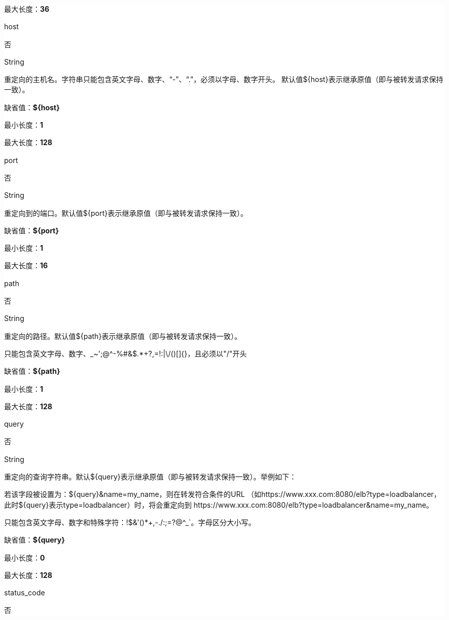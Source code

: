 <p>最大长度：<strong>36</strong></p>
</td>
</tr>
<tr><td class="cellrowborder" valign="top" width="20%" headers="mcps1.2.5.1.1 "><p>host</p>
</td>
<td class="cellrowborder" valign="top" width="20%" headers="mcps1.2.5.1.2 "><p>否</p>
</td>
<td class="cellrowborder" valign="top" width="20%" headers="mcps1.2.5.1.3 "><p>String</p>
</td>
<td class="cellrowborder" valign="top" width="40%" headers="mcps1.2.5.1.4 "><p>重定向的主机名。字符串只能包含英文字母、数字、“-”、“.”，必须以字母、数字开头。 默认值${host}表示继承原值（即与被转发请求保持一致）。</p>
<p>缺省值：<strong>${host}</strong></p>
<p>最小长度：<strong>1</strong></p>
<p>最大长度：<strong>128</strong></p>
</td>
</tr>
<tr><td class="cellrowborder" valign="top" width="20%" headers="mcps1.2.5.1.1 "><p>port</p>
</td>
<td class="cellrowborder" valign="top" width="20%" headers="mcps1.2.5.1.2 "><p>否</p>
</td>
<td class="cellrowborder" valign="top" width="20%" headers="mcps1.2.5.1.3 "><p>String</p>
</td>
<td class="cellrowborder" valign="top" width="40%" headers="mcps1.2.5.1.4 "><p>重定向到的端口。默认值${port}表示继承原值（即与被转发请求保持一致）。</p>
<p>缺省值：<strong>${port}</strong></p>
<p>最小长度：<strong>1</strong></p>
<p>最大长度：<strong>16</strong></p>
</td>
</tr>
<tr><td class="cellrowborder" valign="top" width="20%" headers="mcps1.2.5.1.1 "><p>path</p>
</td>
<td class="cellrowborder" valign="top" width="20%" headers="mcps1.2.5.1.2 "><p>否</p>
</td>
<td class="cellrowborder" valign="top" width="20%" headers="mcps1.2.5.1.3 "><p>String</p>
</td>
<td class="cellrowborder" valign="top" width="40%" headers="mcps1.2.5.1.4 "><p>重定向的路径。默认值${path}表示继承原值（即与被转发请求保持一致）。</p>
<p>只能包含英文字母、数字、_~';@^-%#&amp;$.*+?,=!:|\/()[]{}，且必须以"/"开头</p>
<p>缺省值：<strong>${path}</strong></p>
<p>最小长度：<strong>1</strong></p>
<p>最大长度：<strong>128</strong></p>
</td>
</tr>
<tr><td class="cellrowborder" valign="top" width="20%" headers="mcps1.2.5.1.1 "><p>query</p>
</td>
<td class="cellrowborder" valign="top" width="20%" headers="mcps1.2.5.1.2 "><p>否</p>
</td>
<td class="cellrowborder" valign="top" width="20%" headers="mcps1.2.5.1.3 "><p>String</p>
</td>
<td class="cellrowborder" valign="top" width="40%" headers="mcps1.2.5.1.4 "><p>重定向的查询字符串。默认${query}表示继承原值（即与被转发请求保持一致）。举例如下：</p>
<p>若该字段被设置为：${query}&amp;name=my_name，则在转发符合条件的URL （如https://www.xxx.com:8080/elb?type=loadbalancer， 此时${query}表示type=loadbalancer）时，将会重定向到 https://www.xxx.com:8080/elb?type=loadbalancer&amp;name=my_name。</p>
<p>只能包含英文字母、数字和特殊字符：!$&amp;'()*+,-./:;=?@^_`。字母区分大小写。</p>
<p>缺省值：<strong>${query}</strong></p>
<p>最小长度：<strong>0</strong></p>
<p>最大长度：<strong>128</strong></p>
</td>
</tr>
<tr><td class="cellrowborder" valign="top" width="20%" headers="mcps1.2.5.1.1 "><p>status_code</p>
</td>
<td class="cellrowborder" valign="top" width="20%" headers="mcps1.2.5.1.2 "><p>否</p>
</td>